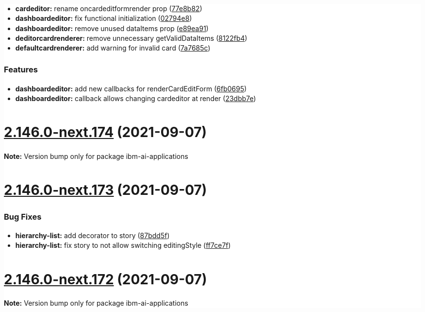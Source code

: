 * **cardeditor:** rename oncardeditformrender prop ([77e8b82](https://github.com/carbon-design-system/carbon-addons-iot-react/commit/77e8b82dd39252eb16f4f441d91d5a1a5e3607c5))
* **dashboardeditor:** fix functional initialization ([02794e8](https://github.com/carbon-design-system/carbon-addons-iot-react/commit/02794e85e13f5d35ca0a5c36fd4e8a2dd1927453))
* **dashboardeditor:** remove unused dataItems prop ([e89ea91](https://github.com/carbon-design-system/carbon-addons-iot-react/commit/e89ea91b55dea66bcc20a68bfc14e9fb13c439e1))
* **deditorcardrenderer:** remove unnecessary getValidDataItems ([8122fb4](https://github.com/carbon-design-system/carbon-addons-iot-react/commit/8122fb4d8e0ff068d242d6c2a1ecb771af2cc541))
* **defaultcardrenderer:** add warning for invalid card ([7a7685c](https://github.com/carbon-design-system/carbon-addons-iot-react/commit/7a7685caf38d9c73a5416ecc36fc54c88cc6f5a8))


### Features

* **dashboardeditor:** add new callbacks for renderCardEditForm ([6fb0695](https://github.com/carbon-design-system/carbon-addons-iot-react/commit/6fb06952b89774de362e2533f12491ca278a8831))
* **dashboardeditor:** callback allows changing cardeditor at render ([23dbb7e](https://github.com/carbon-design-system/carbon-addons-iot-react/commit/23dbb7ebe9c6abdc9e3c66cd5f73a1919168139e))





# [2.146.0-next.174](https://github.com/carbon-design-system/carbon-addons-iot-react/compare/v2.146.0-next.173...v2.146.0-next.174) (2021-09-07)

**Note:** Version bump only for package ibm-ai-applications





# [2.146.0-next.173](https://github.com/carbon-design-system/carbon-addons-iot-react/compare/v2.146.0-next.172...v2.146.0-next.173) (2021-09-07)


### Bug Fixes

* **hierarchy-list:** add decorator to story ([87bdd5f](https://github.com/carbon-design-system/carbon-addons-iot-react/commit/87bdd5f020963702a835dcd30f78276551014150))
* **hierarchy-list:** fix story to not allow switching editingStyle ([ff7ce7f](https://github.com/carbon-design-system/carbon-addons-iot-react/commit/ff7ce7fdff47db6d1dbef11f34530b40be927c34))





# [2.146.0-next.172](https://github.com/carbon-design-system/carbon-addons-iot-react/compare/v2.146.0-next.171...v2.146.0-next.172) (2021-09-07)

**Note:** Version bump only for package ibm-ai-applications

